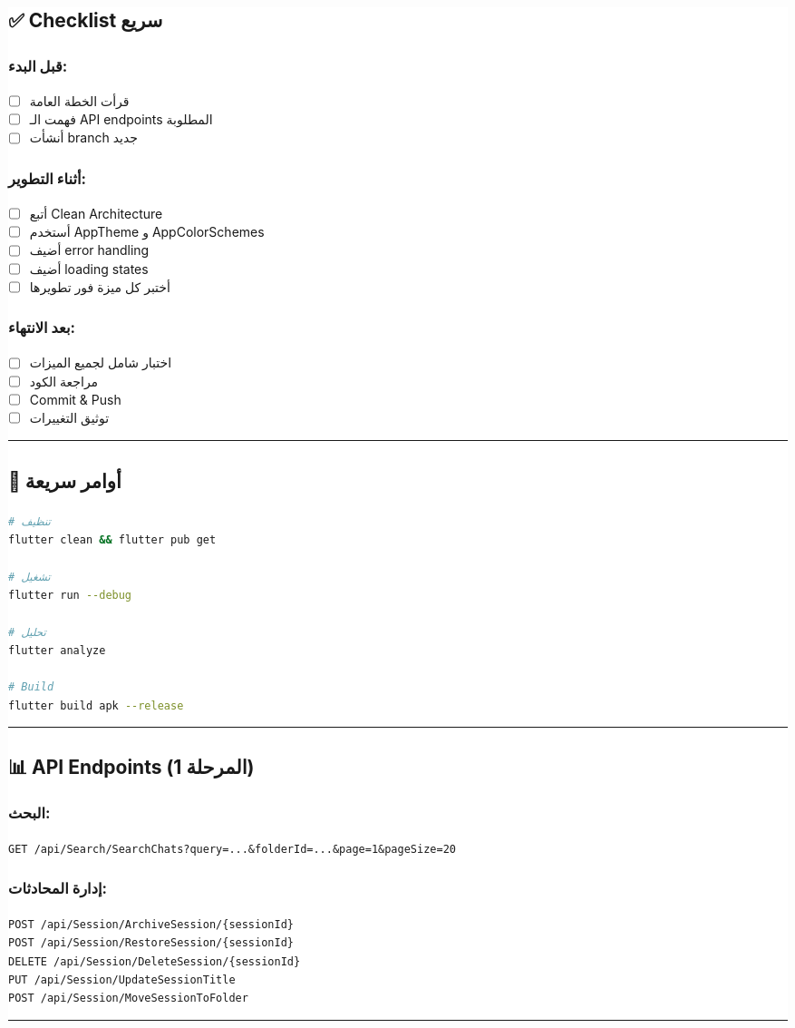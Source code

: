 
## ✅ Checklist سريع

### قبل البدء:
- [ ] قرأت الخطة العامة
- [ ] فهمت الـ API endpoints المطلوبة
- [ ] أنشأت branch جديد

### أثناء التطوير:
- [ ] أتبع Clean Architecture
- [ ] أستخدم AppTheme و AppColorSchemes
- [ ] أضيف error handling
- [ ] أضيف loading states
- [ ] أختبر كل ميزة فور تطويرها

### بعد الانتهاء:
- [ ] اختبار شامل لجميع الميزات
- [ ] مراجعة الكود
- [ ] Commit & Push
- [ ] توثيق التغييرات

---

## 🔧 أوامر سريعة

```bash
# تنظيف
flutter clean && flutter pub get

# تشغيل
flutter run --debug

# تحليل
flutter analyze

# Build
flutter build apk --release
```

---

## 📊 API Endpoints (المرحلة 1)

### البحث:
```
GET /api/Search/SearchChats?query=...&folderId=...&page=1&pageSize=20
```

### إدارة المحادثات:
```
POST /api/Session/ArchiveSession/{sessionId}
POST /api/Session/RestoreSession/{sessionId}
DELETE /api/Session/DeleteSession/{sessionId}
PUT /api/Session/UpdateSessionTitle
POST /api/Session/MoveSessionToFolder
```

---